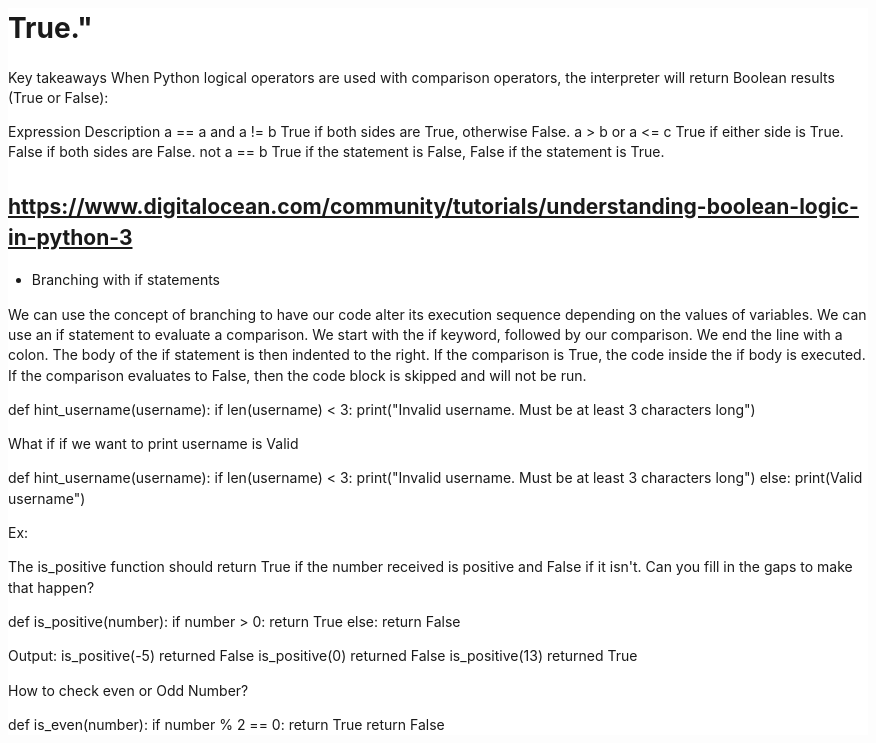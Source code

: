 # True."

Key takeaways
When Python logical operators are used with comparison operators, the interpreter will return Boolean results (True or False):

Expression                       Description
a == a and a != b                True if both sides are True, otherwise False.
a > b or a <= c                  True if either side is True. False if both sides are False.
not a == b                       True if the statement is False, False if the statement is True.

https://www.digitalocean.com/community/tutorials/understanding-boolean-logic-in-python-3
---

* Branching with if statements

We can use the concept of branching to have our code alter its execution sequence depending on the values of variables. We can use an if statement to evaluate a comparison. We start with the if keyword, followed by our comparison. We end the line with a colon. The body of the if statement is then indented to the right. If the comparison is True, the code inside the if body is executed. If the comparison evaluates to False, then the code block is skipped and will not be run.


def hint_username(username):
    if len(username) < 3:
    print("Invalid username. Must be at least 3 characters long")

What if if we want to print username is Valid

def hint_username(username):
    if len(username) < 3:
        print("Invalid username. Must be at least 3 characters long")
    else:
        print(Valid username")
    
Ex:

The is_positive function should return True if the number received is positive and False if it isn't. Can you fill in the gaps to make that happen?

def is_positive(number):
  if number > 0:
    return True
  else:
    return False                           

Output:
is_positive(-5) returned False
is_positive(0) returned False
is_positive(13) returned True


How to check even or Odd Number?

def is_even(number):
    if number % 2 == 0:
        return True
    return False
